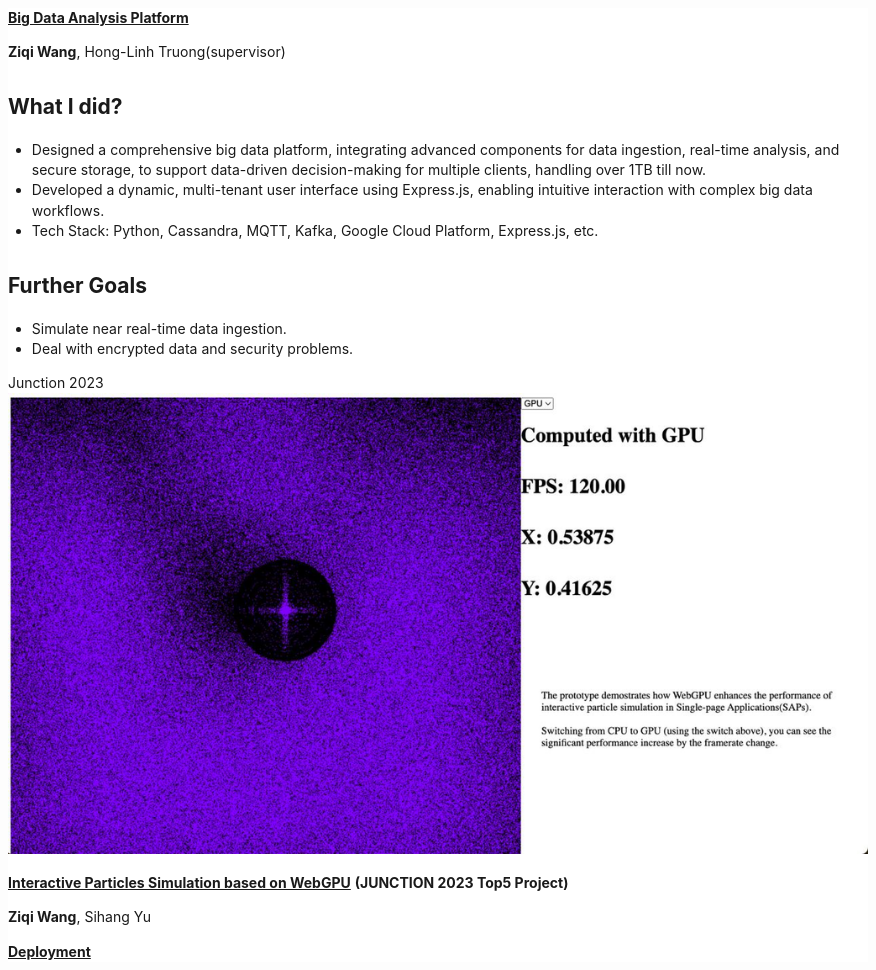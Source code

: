 [**Big Data Analysis Platform**](https://github.com/James-Leste/Big-Data-Platform-2024)

**Ziqi Wang**, Hong-Linh Truong(supervisor)

## What I did?

-   Designed a comprehensive big data platform, integrating advanced components for data ingestion, real-time analysis, and secure storage, to support data-driven decision-making for multiple clients, handling over 1TB till now.
-   Developed a dynamic, multi-tenant user interface using Express.js, enabling intuitive interaction with complex big data workflows.
-   Tech Stack: Python, Cassandra, MQTT, Kafka, Google Cloud Platform, Express.js, etc.

## Further Goals

-   Simulate near real-time data ingestion.
-   Deal with encrypted data and security problems.

</div>
</div>

<div class='paper-box'><div class='paper-box-image'><div><div class="badge">Junction 2023</div><img src='./../images/particle.jpg' alt="sym" width="100%"></div></div>
<div class='paper-box-text' markdown="1">

[**Interactive Particles Simulation based on WebGPU**](https://github.com/James-Leste/WebGPU_ParticlesSimulation) **(JUNCTION 2023 Top5 Project)**

**Ziqi Wang**, Sihang Yu

[**Deployment**](https://particle-simulation.deno.dev/)
